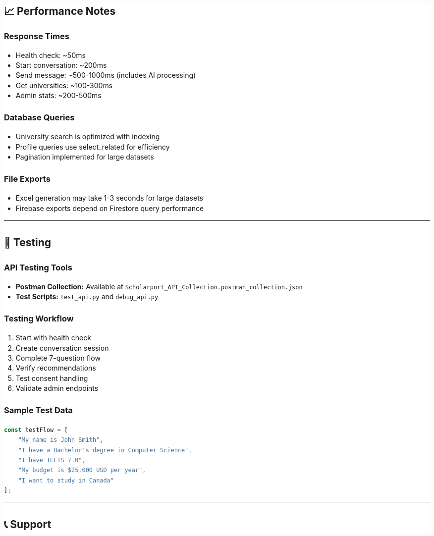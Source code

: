 
## 📈 Performance Notes

### Response Times
- Health check: ~50ms
- Start conversation: ~200ms
- Send message: ~500-1000ms (includes AI processing)
- Get universities: ~100-300ms
- Admin stats: ~200-500ms

### Database Queries
- University search is optimized with indexing
- Profile queries use select_related for efficiency
- Pagination implemented for large datasets

### File Exports
- Excel generation may take 1-3 seconds for large datasets
- Firebase exports depend on Firestore query performance

---

## 🧪 Testing

### API Testing Tools
- **Postman Collection:** Available at `Scholarport_API_Collection.postman_collection.json`
- **Test Scripts:** `test_api.py` and `debug_api.py`

### Testing Workflow
1. Start with health check
2. Create conversation session
3. Complete 7-question flow
4. Verify recommendations
5. Test consent handling
6. Validate admin endpoints

### Sample Test Data
```javascript
const testFlow = [
    "My name is John Smith",
    "I have a Bachelor's degree in Computer Science",
    "I have IELTS 7.0",
    "My budget is $25,000 USD per year",
    "I want to study in Canada"
];
```

---

## 📞 Support
